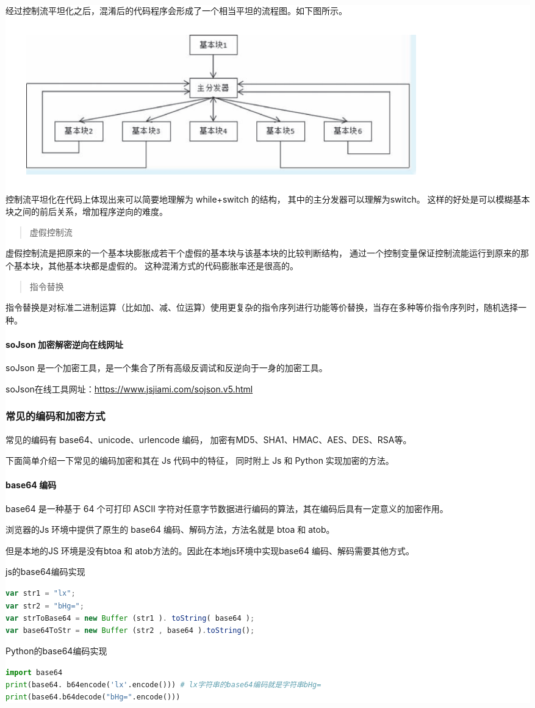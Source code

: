 经过控制流平坦化之后，混淆后的代码程序会形成了一个相当平坦的流程图。如下图所示。
![爬虫_20240910164225.png](../blog_img/crawler_20240910164225.png)

控制流平坦化在代码上体现出来可以简要地理解为 while+switch 的结构， 其中的主分发器可以理解为switch。 这样的好处是可以模糊基本块之间的前后关系，增加程序逆向的难度。

> 虚假控制流

虚假控制流是把原来的一个基本块膨胀成若干个虚假的基本块与该基本块的比较判断结构， 通过一个控制变量保证控制流能运行到原来的那个基本块，其他基本块都是虚假的。 这种混淆方式的代码膨胀率还是很高的。

> 指令替换

指令替换是对标准二进制运算（比如加、减、位运算）使用更复杂的指令序列进行功能等价替换，当存在多种等价指令序列时，随机选择一种。

#### soJson 加密解密逆向在线网址

soJson 是一个加密工具，是一个集合了所有高级反调试和反逆向于一身的加密工具。

soJson在线工具网址：https://www.jsjiami.com/sojson.v5.html


### 常见的编码和加密方式

常见的编码有 base64、unicode、urlencode 编码， 加密有MD5、SHA1、HMAC、AES、DES、RSA等。

下面简单介绍一下常见的编码加密和其在 Js 代码中的特征， 同时附上 Js 和 Python 实现加密的方法。

#### base64 编码

base64 是一种基于 64 个可打印 ASCII 字符对任意字节数据进行编码的算法，其在编码后具有一定意义的加密作用。

浏览器的Js 环境中提供了原生的 base64 编码、解码方法，方法名就是 btoa 和 atob。

但是本地的JS 环境是没有btoa 和 atob方法的。因此在本地js环境中实现base64 编码、解码需要其他方式。

js的base64编码实现
```js
var str1 = "lx";
var str2 = "bHg=";
var strToBase64 = new Buffer (str1 ). toString( base64 );
var base64ToStr = new Buffer (str2 , base64 ).toString();
```

Python的base64编码实现
```py
import base64
print(base64. b64encode('lx'.encode())) # lx字符串的base64编码就是字符串bHg=
print(base64.b64decode("bHg=".encode()))
```
